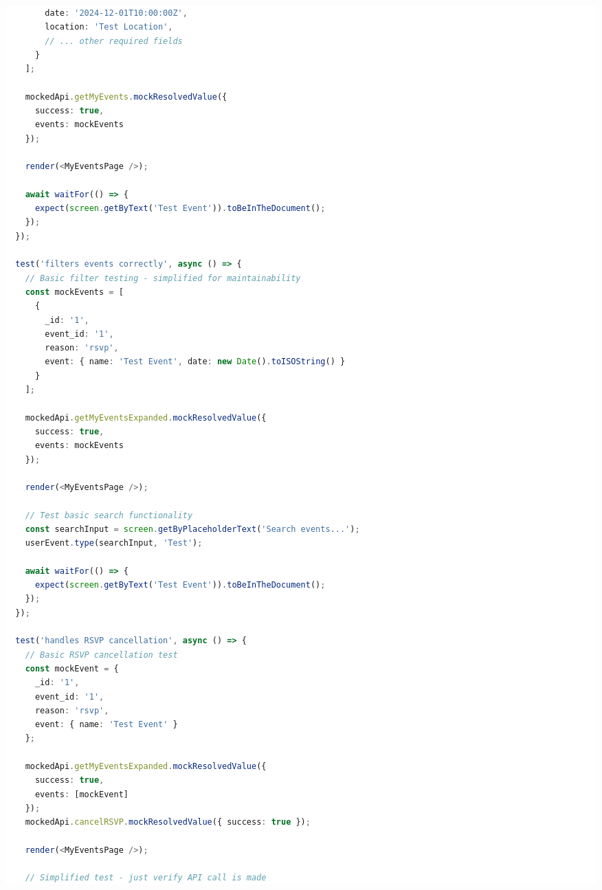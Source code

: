 ```typescript
        date: '2024-12-01T10:00:00Z',
        location: 'Test Location',
        // ... other required fields
      }
    ];

    mockedApi.getMyEvents.mockResolvedValue({
      success: true,
      events: mockEvents
    });

    render(<MyEventsPage />);

    await waitFor(() => {
      expect(screen.getByText('Test Event')).toBeInTheDocument();
    });
  });

  test('filters events correctly', async () => {
    // Basic filter testing - simplified for maintainability
    const mockEvents = [
      {
        _id: '1',
        event_id: '1',
        reason: 'rsvp',
        event: { name: 'Test Event', date: new Date().toISOString() }
      }
    ];

    mockedApi.getMyEventsExpanded.mockResolvedValue({
      success: true,
      events: mockEvents
    });

    render(<MyEventsPage />);
    
    // Test basic search functionality
    const searchInput = screen.getByPlaceholderText('Search events...');
    userEvent.type(searchInput, 'Test');
    
    await waitFor(() => {
      expect(screen.getByText('Test Event')).toBeInTheDocument();
    });
  });

  test('handles RSVP cancellation', async () => {
    // Basic RSVP cancellation test
    const mockEvent = {
      _id: '1',
      event_id: '1',
      reason: 'rsvp',
      event: { name: 'Test Event' }
    };

    mockedApi.getMyEventsExpanded.mockResolvedValue({
      success: true,
      events: [mockEvent]
    });
    mockedApi.cancelRSVP.mockResolvedValue({ success: true });

    render(<MyEventsPage />);
    
    // Simplified test - just verify API call is made
```